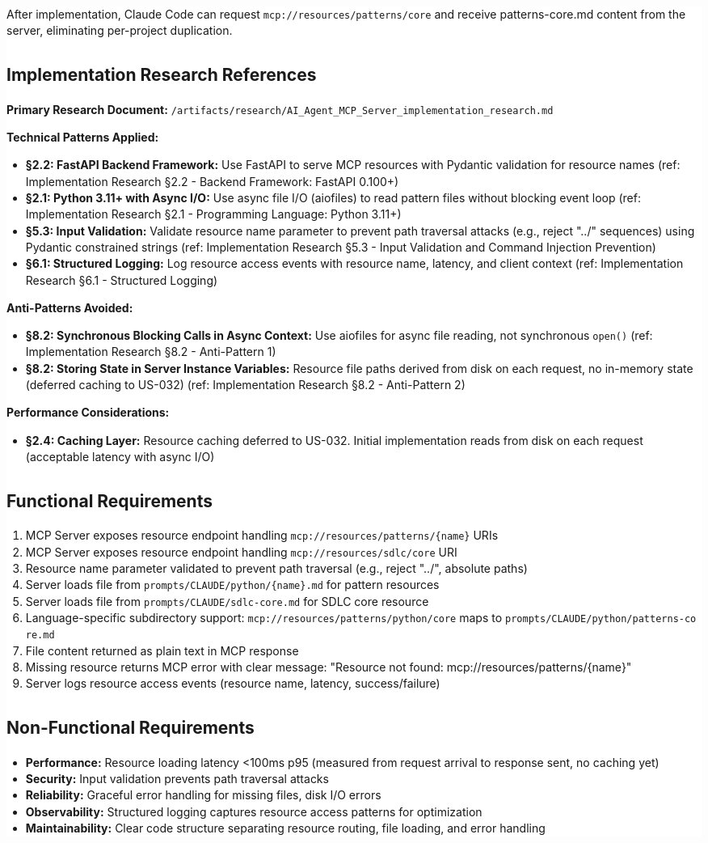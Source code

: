 After implementation, Claude Code can request `mcp://resources/patterns/core` and receive patterns-core.md content from the server, eliminating per-project duplication.

## Implementation Research References

**Primary Research Document:** `/artifacts/research/AI_Agent_MCP_Server_implementation_research.md`

**Technical Patterns Applied:**
- **§2.2: FastAPI Backend Framework:** Use FastAPI to serve MCP resources with Pydantic validation for resource names (ref: Implementation Research §2.2 - Backend Framework: FastAPI 0.100+)
- **§2.1: Python 3.11+ with Async I/O:** Use async file I/O (aiofiles) to read pattern files without blocking event loop (ref: Implementation Research §2.1 - Programming Language: Python 3.11+)
- **§5.3: Input Validation:** Validate resource name parameter to prevent path traversal attacks (e.g., reject "../" sequences) using Pydantic constrained strings (ref: Implementation Research §5.3 - Input Validation and Command Injection Prevention)
- **§6.1: Structured Logging:** Log resource access events with resource name, latency, and client context (ref: Implementation Research §6.1 - Structured Logging)

**Anti-Patterns Avoided:**
- **§8.2: Synchronous Blocking Calls in Async Context:** Use aiofiles for async file reading, not synchronous `open()` (ref: Implementation Research §8.2 - Anti-Pattern 1)
- **§8.2: Storing State in Server Instance Variables:** Resource file paths derived from disk on each request, no in-memory state (deferred caching to US-032) (ref: Implementation Research §8.2 - Anti-Pattern 2)

**Performance Considerations:**
- **§2.4: Caching Layer:** Resource caching deferred to US-032. Initial implementation reads from disk on each request (acceptable latency with async I/O)

## Functional Requirements
1. MCP Server exposes resource endpoint handling `mcp://resources/patterns/{name}` URIs
2. MCP Server exposes resource endpoint handling `mcp://resources/sdlc/core` URI
3. Resource name parameter validated to prevent path traversal (e.g., reject "../", absolute paths)
4. Server loads file from `prompts/CLAUDE/python/{name}.md` for pattern resources
5. Server loads file from `prompts/CLAUDE/sdlc-core.md` for SDLC core resource
6. Language-specific subdirectory support: `mcp://resources/patterns/python/core` maps to `prompts/CLAUDE/python/patterns-core.md`
7. File content returned as plain text in MCP response
8. Missing resource returns MCP error with clear message: "Resource not found: mcp://resources/patterns/{name}"
9. Server logs resource access events (resource name, latency, success/failure)

## Non-Functional Requirements
- **Performance:** Resource loading latency <100ms p95 (measured from request arrival to response sent, no caching yet)
- **Security:** Input validation prevents path traversal attacks
- **Reliability:** Graceful error handling for missing files, disk I/O errors
- **Observability:** Structured logging captures resource access patterns for optimization
- **Maintainability:** Clear code structure separating resource routing, file loading, and error handling
